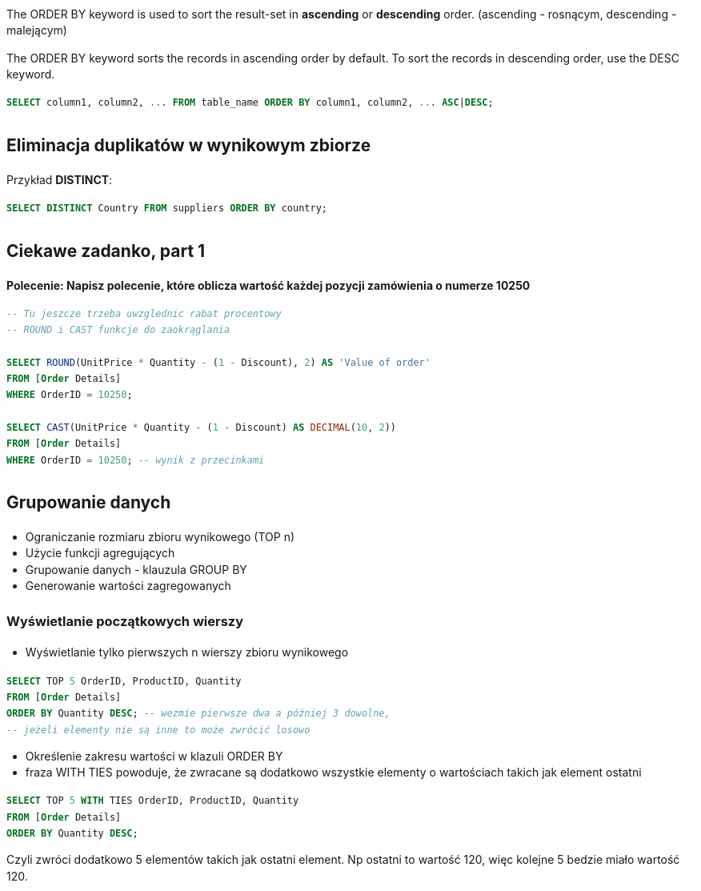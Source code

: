 The ORDER BY keyword is used to sort the result-set in **ascending** or **descending** order. (ascending - rosnącym, descending - malejącym)

The ORDER BY keyword sorts the records in ascending order by default. To sort the records in descending order, use the DESC keyword.

```SQL
SELECT column1, column2, ... FROM table_name ORDER BY column1, column2, ... ASC|DESC;
```

## Eliminacja duplikatów w wynikowym zbiorze

Przykład **DISTINCT**:

```SQL
SELECT DISTINCT Country FROM suppliers ORDER BY country;
```
## Ciekawe zadanko, part 1
**Polecenie:  Napisz polecenie, które oblicza wartość każdej pozycji zamówienia o numerze 10250**
```SQL
-- Tu jeszcze trzeba uwzglednic rabat procentowy
-- ROUND i CAST funkcje do zaokrąglania

SELECT ROUND(UnitPrice * Quantity - (1 - Discount), 2) AS 'Value of order' 
FROM [Order Details] 
WHERE OrderID = 10250;

SELECT CAST(UnitPrice * Quantity - (1 - Discount) AS DECIMAL(10, 2)) 
FROM [Order Details] 
WHERE OrderID = 10250; -- wynik z przecinkami
```

## Grupowanie danych

- Ograniczanie rozmiaru zbioru wynikowego (TOP n)
- Użycie funkcji agregujących
- Grupowanie danych - klauzula GROUP BY 
- Generowanie wartości zagregowanych 

### Wyświetlanie początkowych wierszy

- Wyświetlanie tylko pierwszych n wierszy zbioru wynikowego
```SQL
SELECT TOP 5 OrderID, ProductID, Quantity 
FROM [Order Details] 
ORDER BY Quantity DESC; -- wezmie pierwsze dwa a później 3 dowolne,
-- jeżeli elementy nie są inne to może zwrócić losowo 
```
- Określenie zakresu wartości w klazuli ORDER BY 
- fraza WITH TIES powoduje, że zwracane są dodatkowo 
wszystkie elementy o wartościach takich jak element ostatni
```SQL
SELECT TOP 5 WITH TIES OrderID, ProductID, Quantity 
FROM [Order Details]
ORDER BY Quantity DESC; 
```
Czyli zwróci dodatkowo 5 elementów takich jak ostatni element. Np ostatni to wartość 120, więc kolejne 5 bedzie miało wartość 120.
